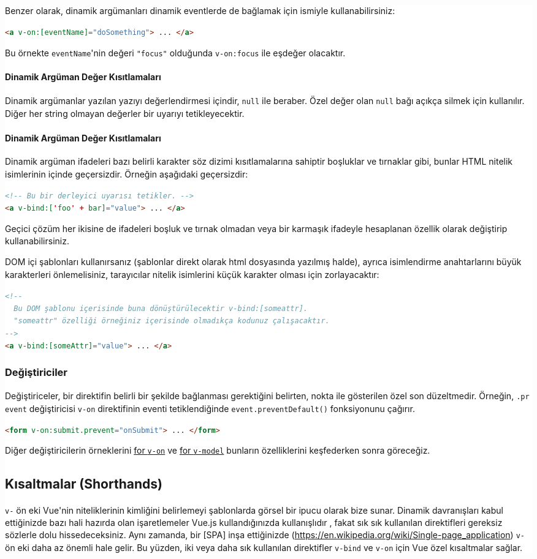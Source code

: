 Benzer olarak, dinamik argümanları dinamik eventlerde de bağlamak için ismiyle kullanabilirsiniz:

``` html
<a v-on:[eventName]="doSomething"> ... </a>
```

Bu örnekte `eventName`'nin değeri `"focus"` olduğunda `v-on:focus` ile eşdeğer olacaktır.


#### Dinamik Argüman Değer Kısıtlamaları

Dinamik argümanlar yazılan yazıyı değerlendirmesi içindir, `null` ile beraber. Özel değer olan `null` bağı açıkça silmek için kullanılır. Diğer her string olmayan değerler bir uyarıyı tetikleyecektir.

#### Dinamik Argüman Değer Kısıtlamaları

Dinamik argüman ifadeleri bazı belirli karakter söz dizimi kısıtlamalarına sahiptir boşluklar ve tırnaklar gibi, bunlar HTML nitelik isimlerinin içinde geçersizdir. Örneğin aşağıdaki geçersizdir:

``` html
<!-- Bu bir derleyici uyarısı tetikler. -->
<a v-bind:['foo' + bar]="value"> ... </a>
```

Geçici çözüm her ikisine de ifadeleri boşluk ve tırnak olmadan veya bir karmaşık ifadeyle hesaplanan özellik olarak değiştirip kullanabilirsiniz. 

DOM içi şablonları kullanırsanız (şablonlar direkt olarak html dosyasında yazılmış halde), ayrıca isimlendirme anahtarlarını büyük karakterleri önlemelisiniz, tarayıcılar nitelik isimlerini küçük karakter olması için zorlayacaktır:

``` html
<!--
  Bu DOM şablonu içerisinde buna dönüştürülecektir v-bind:[someattr].
  "someattr" özelliği örneğiniz içerisinde olmadıkça kodunuz çalışacaktır.
-->
<a v-bind:[someAttr]="value"> ... </a>
```

### Değiştiriciler

Değiştiriceler, bir direktifin belirli bir şekilde bağlanması gerektiğini belirten, nokta ile gösterilen özel son düzeltmedir. Örneğin, `.prevent` değiştiricisi `v-on` direktifinin eventi tetiklendiğinde  `event.preventDefault()` fonksiyonunu çağırır.


``` html
<form v-on:submit.prevent="onSubmit"> ... </form>
```

Diğer değiştiricilerin örneklerini [for `v-on`](events.html#Event-Modifiers) ve [for `v-model`](forms.html#Modifiers) bunların özelliklerini keşfederken sonra göreceğiz.


## Kısaltmalar (Shorthands)

`v-` ön eki Vue'nin niteliklerinin kimliğini belirlemeyi  şablonlarda görsel bir ipucu olarak bize sunar. Dinamik davranışları kabul ettiğinizde bazı hali hazırda olan işaretlemeler Vue.js kullandığınızda kullanışlıdır , fakat sık sık kullanılan direktifleri gereksiz sözlerle dolu hissedeceksiniz. Aynı zamanda, bir [SPA] inşa ettiğinizde (https://en.wikipedia.org/wiki/Single-page_application) `v-` ön eki daha az önemli hale gelir. Bu yüzden, iki veya daha sık kullanılan direktifler  `v-bind` ve `v-on` için Vue özel kısaltmalar sağlar.
